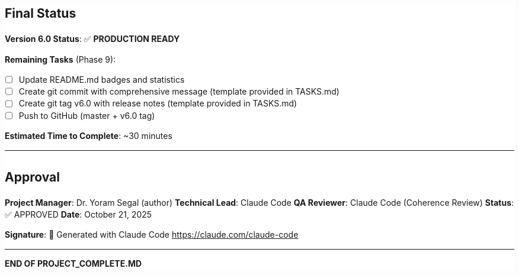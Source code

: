 
## Final Status

**Version 6.0 Status**: ✅ **PRODUCTION READY**

**Remaining Tasks** (Phase 9):
- [ ] Update README.md badges and statistics
- [ ] Create git commit with comprehensive message (template provided in TASKS.md)
- [ ] Create git tag v6.0 with release notes (template provided in TASKS.md)
- [ ] Push to GitHub (master + v6.0 tag)

**Estimated Time to Complete**: ~30 minutes

---

## Approval

**Project Manager**: Dr. Yoram Segal (author)
**Technical Lead**: Claude Code
**QA Reviewer**: Claude Code (Coherence Review)
**Status**: ✅ APPROVED
**Date**: October 21, 2025

**Signature**: 🤖 Generated with Claude Code
https://claude.com/claude-code

---

**END OF PROJECT_COMPLETE.MD**
